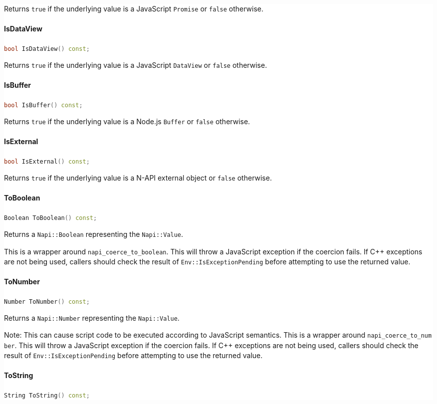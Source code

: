 Returns `true` if the underlying value is a JavaScript `Promise` or `false`
otherwise.

#### IsDataView
```cpp
bool IsDataView() const;
```

Returns `true` if the underlying value is a JavaScript `DataView` or `false`
otherwise.

#### IsBuffer
```cpp
bool IsBuffer() const;
```

Returns `true` if the underlying value is a Node.js `Buffer` or `false`
otherwise.

#### IsExternal
```cpp
bool IsExternal() const;
```

Returns `true` if the underlying value is a N-API external object or `false`
otherwise.

#### ToBoolean
```cpp
Boolean ToBoolean() const;
```

Returns a `Napi::Boolean` representing the `Napi::Value`.

This is a wrapper around `napi_coerce_to_boolean`. This will throw a JavaScript
exception if the coercion fails. If C++ exceptions are not being used, callers
should check the result of `Env::IsExceptionPending` before attempting to use
the returned value.


#### ToNumber
```cpp
Number ToNumber() const;
```

Returns a `Napi::Number` representing the `Napi::Value`.

Note:
This can cause script code to be executed according to JavaScript semantics.
This is a wrapper around `napi_coerce_to_number`. This will throw a JavaScript
exception if the coercion fails. If C++ exceptions are not being used, callers
should check the result of `Env::IsExceptionPending` before attempting to use
the returned value.


#### ToString
```cpp
String ToString() const;
```
